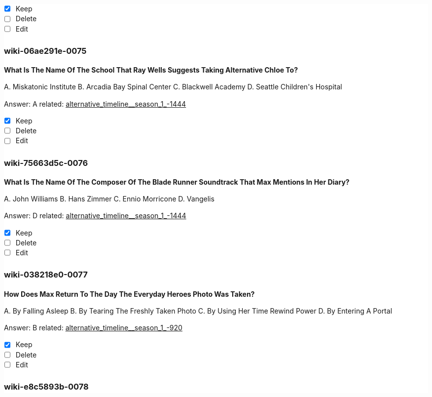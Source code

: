 - [x] Keep
- [ ] Delete
- [ ] Edit

### wiki-06ae291e-0075

**What Is The Name Of The School That Ray Wells Suggests Taking Alternative Chloe To?**

A. Miskatonic Institute
B. Arcadia Bay Spinal Center
C. Blackwell Academy
D. Seattle Children's Hospital

Answer: A
related: [alternative_timeline__season_1_-1444](../wiki-pages-chunks/alternative_timeline__season_1_-1444.txt)

- [x] Keep
- [ ] Delete
- [ ] Edit

### wiki-75663d5c-0076

**What Is The Name Of The Composer Of The Blade Runner Soundtrack That Max Mentions In Her Diary?**

A. John Williams
B. Hans Zimmer
C. Ennio Morricone
D. Vangelis

Answer: D
related: [alternative_timeline__season_1_-1444](../wiki-pages-chunks/alternative_timeline__season_1_-1444.txt)

- [x] Keep
- [ ] Delete
- [ ] Edit

### wiki-038218e0-0077

**How Does Max Return To The Day The Everyday Heroes Photo Was Taken?**

A. By Falling Asleep
B. By Tearing The Freshly Taken Photo
C. By Using Her Time Rewind Power
D. By Entering A Portal

Answer: B
related: [alternative_timeline__season_1_-920](../wiki-pages-chunks/alternative_timeline__season_1_-920.txt)

- [x] Keep
- [ ] Delete
- [ ] Edit

### wiki-e8c5893b-0078
